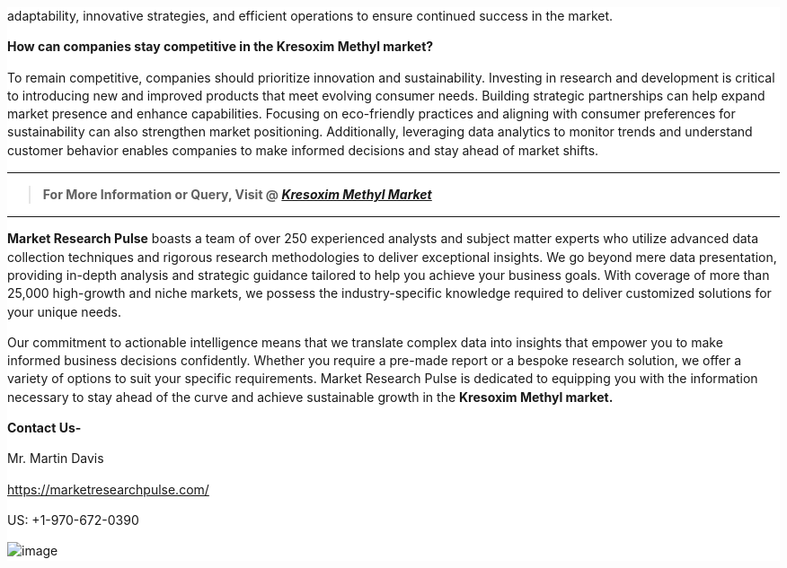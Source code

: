 adaptability, innovative strategies, and efficient operations to ensure continued success in the market.</p><p><strong>How can companies stay competitive in the Kresoxim Methyl market?</strong></p><p>To remain competitive, companies should prioritize innovation and sustainability. Investing in research and development is critical to introducing new and improved products that meet evolving consumer needs. Building strategic partnerships can help expand market presence and enhance capabilities. Focusing on eco-friendly practices and aligning with consumer preferences for sustainability can also strengthen market positioning. Additionally, leveraging data analytics to monitor trends and understand customer behavior enables companies to make informed decisions and stay ahead of market shifts.</p><hr /><blockquote><p><strong>For More Information or Query, Visit @&nbsp;<em><a href="https://marketresearchpulse.com/report/47376/kresoxim-methyl-market?utm_source=Linkedin&utm_medium=0111">Kresoxim Methyl Market</a></em></strong></p></blockquote><hr /><p><strong>Market Research Pulse</strong> boasts a team of over 250 experienced analysts and subject matter experts who utilize advanced data collection techniques and rigorous research methodologies to deliver exceptional insights. We go beyond mere data presentation, providing in-depth analysis and strategic guidance tailored to help you achieve your business goals. With coverage of more than 25,000 high-growth and niche markets, we possess the industry-specific knowledge required to deliver customized solutions for your unique needs.</p><p>Our commitment to actionable intelligence means that we translate complex data into insights that empower you to make informed business decisions confidently. Whether you require a pre-made report or a bespoke research solution, we offer a variety of options to suit your specific requirements. Market Research Pulse is dedicated to equipping you with the information necessary to stay ahead of the curve and achieve sustainable growth in the <strong>Kresoxim Methyl market.</strong></p><p><strong>Contact Us-</strong></p><p>Mr. Martin Davis</p><p>https://marketresearchpulse.com/</p><p>US: +1-970-672-0390</p>
![image](https://github.com/user-attachments/assets/42bdbd43-5d99-4f10-89a6-b40f6e36958d)
